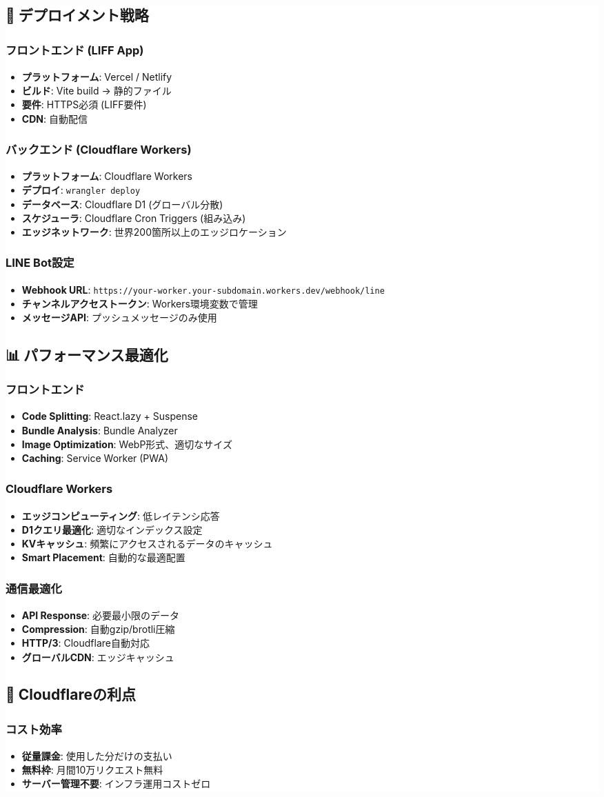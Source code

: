## 🚀 デプロイメント戦略

### フロントエンド (LIFF App)
- **プラットフォーム**: Vercel / Netlify
- **ビルド**: Vite build → 静的ファイル
- **要件**: HTTPS必須 (LIFF要件)
- **CDN**: 自動配信

### バックエンド (Cloudflare Workers)
- **プラットフォーム**: Cloudflare Workers
- **デプロイ**: `wrangler deploy`
- **データベース**: Cloudflare D1 (グローバル分散)
- **スケジューラ**: Cloudflare Cron Triggers (組み込み)
- **エッジネットワーク**: 世界200箇所以上のエッジロケーション

### LINE Bot設定
- **Webhook URL**: `https://your-worker.your-subdomain.workers.dev/webhook/line`
- **チャンネルアクセストークン**: Workers環境変数で管理
- **メッセージAPI**: プッシュメッセージのみ使用

## 📊 パフォーマンス最適化

### フロントエンド
- **Code Splitting**: React.lazy + Suspense
- **Bundle Analysis**: Bundle Analyzer
- **Image Optimization**: WebP形式、適切なサイズ
- **Caching**: Service Worker (PWA)

### Cloudflare Workers
- **エッジコンピューティング**: 低レイテンシ応答
- **D1クエリ最適化**: 適切なインデックス設定
- **KVキャッシュ**: 頻繁にアクセスされるデータのキャッシュ
- **Smart Placement**: 自動的な最適配置

### 通信最適化
- **API Response**: 必要最小限のデータ
- **Compression**: 自動gzip/brotli圧縮
- **HTTP/3**: Cloudflare自動対応
- **グローバルCDN**: エッジキャッシュ

## 🔧 Cloudflareの利点

### コスト効率
- **従量課金**: 使用した分だけの支払い
- **無料枠**: 月間10万リクエスト無料
- **サーバー管理不要**: インフラ運用コストゼロ

